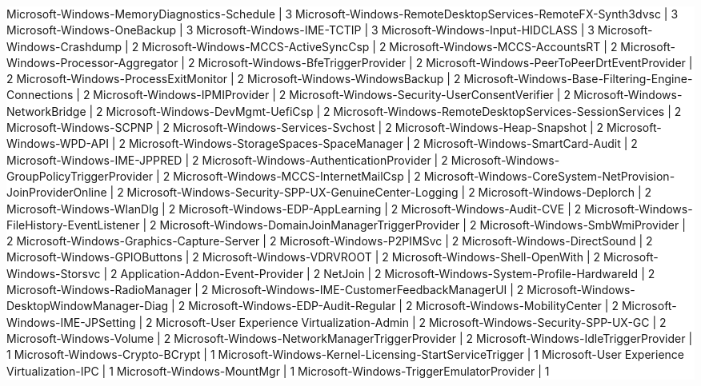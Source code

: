 Microsoft-Windows-MemoryDiagnostics-Schedule                                |  3
Microsoft-Windows-RemoteDesktopServices-RemoteFX-Synth3dvsc                 |  3
Microsoft-Windows-OneBackup                                                 |  3
Microsoft-Windows-IME-TCTIP                                                 |  3
Microsoft-Windows-Input-HIDCLASS                                            |  3
Microsoft-Windows-Crashdump                                                 |  2
Microsoft-Windows-MCCS-ActiveSyncCsp                                        |  2
Microsoft-Windows-MCCS-AccountsRT                                           |  2
Microsoft-Windows-Processor-Aggregator                                      |  2
Microsoft-Windows-BfeTriggerProvider                                        |  2
Microsoft-Windows-PeerToPeerDrtEventProvider                                |  2
Microsoft-Windows-ProcessExitMonitor                                        |  2
Microsoft-Windows-WindowsBackup                                             |  2
Microsoft-Windows-Base-Filtering-Engine-Connections                         |  2
Microsoft-Windows-IPMIProvider                                              |  2
Microsoft-Windows-Security-UserConsentVerifier                              |  2
Microsoft-Windows-NetworkBridge                                             |  2
Microsoft-Windows-DevMgmt-UefiCsp                                           |  2
Microsoft-Windows-RemoteDesktopServices-SessionServices                     |  2
Microsoft-Windows-SCPNP                                                     |  2
Microsoft-Windows-Services-Svchost                                          |  2
Microsoft-Windows-Heap-Snapshot                                             |  2
Microsoft-Windows-WPD-API                                                   |  2
Microsoft-Windows-StorageSpaces-SpaceManager                                |  2
Microsoft-Windows-SmartCard-Audit                                           |  2
Microsoft-Windows-IME-JPPRED                                                |  2
Microsoft-Windows-AuthenticationProvider                                    |  2
Microsoft-Windows-GroupPolicyTriggerProvider                                |  2
Microsoft-Windows-MCCS-InternetMailCsp                                      |  2
Microsoft-Windows-CoreSystem-NetProvision-JoinProviderOnline                |  2
Microsoft-Windows-Security-SPP-UX-GenuineCenter-Logging                     |  2
Microsoft-Windows-Deplorch                                                  |  2
Microsoft-Windows-WlanDlg                                                   |  2
Microsoft-Windows-EDP-AppLearning                                           |  2
Microsoft-Windows-Audit-CVE                                                 |  2
Microsoft-Windows-FileHistory-EventListener                                 |  2
Microsoft-Windows-DomainJoinManagerTriggerProvider                          |  2
Microsoft-Windows-SmbWmiProvider                                            |  2
Microsoft-Windows-Graphics-Capture-Server                                   |  2
Microsoft-Windows-P2PIMSvc                                                  |  2
Microsoft-Windows-DirectSound                                               |  2
Microsoft-Windows-GPIOButtons                                               |  2
Microsoft-Windows-VDRVROOT                                                  |  2
Microsoft-Windows-Shell-OpenWith                                            |  2
Microsoft-Windows-Storsvc                                                   |  2
Application-Addon-Event-Provider                                            |  2
NetJoin                                                                     |  2
Microsoft-Windows-System-Profile-HardwareId                                 |  2
Microsoft-Windows-RadioManager                                              |  2
Microsoft-Windows-IME-CustomerFeedbackManagerUI                             |  2
Microsoft-Windows-DesktopWindowManager-Diag                                 |  2
Microsoft-Windows-EDP-Audit-Regular                                         |  2
Microsoft-Windows-MobilityCenter                                            |  2
Microsoft-Windows-IME-JPSetting                                             |  2
Microsoft-User Experience Virtualization-Admin                              |  2
Microsoft-Windows-Security-SPP-UX-GC                                        |  2
Microsoft-Windows-Volume                                                    |  2
Microsoft-Windows-NetworkManagerTriggerProvider                             |  2
Microsoft-Windows-IdleTriggerProvider                                       |  1
Microsoft-Windows-Crypto-BCrypt                                             |  1
Microsoft-Windows-Kernel-Licensing-StartServiceTrigger                      |  1
Microsoft-User Experience Virtualization-IPC                                |  1
Microsoft-Windows-MountMgr                                                  |  1
Microsoft-Windows-TriggerEmulatorProvider                                   |  1